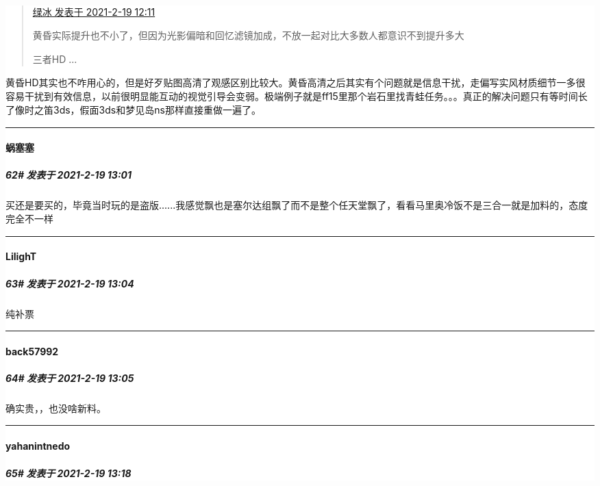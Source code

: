 

<blockquote><a href="httphttps://bbs.saraba1st.com/2b/forum.php?mod=redirect&amp;goto=findpost&amp;pid=50375644&amp;ptid=1988488" target="_blank">绿冰 发表于 2021-2-19 12:11</a>

黄昏实际提升也不小了，但因为光影偏暗和回忆滤镜加成，不放一起对比大多数人都意识不到提升多大

三者HD ...</blockquote>
黄昏HD其实也不咋用心的，但是好歹贴图高清了观感区别比较大。黄昏高清之后其实有个问题就是信息干扰，走偏写实风材质细节一多很容易干扰到有效信息，以前很明显能互动的视觉引导会变弱。极端例子就是ff15里那个岩石里找青蛙任务。。。真正的解决问题只有等时间长了像时之笛3ds，假面3ds和梦见岛ns那样直接重做一遍了。







*****

####  蜗塞塞  
##### 62#       发表于 2021-2-19 13:01




买还是要买的，毕竟当时玩的是盗版......我感觉飘也是塞尔达组飘了而不是整个任天堂飘了，看看马里奥冷饭不是三合一就是加料的，态度完全不一样







*****

####  LilighT  
##### 63#       发表于 2021-2-19 13:04




纯补票







*****

####  back57992  
##### 64#       发表于 2021-2-19 13:05




确实贵，，也没啥新料。







*****

####  yahanintnedo  
##### 65#       发表于 2021-2-19 13:18
